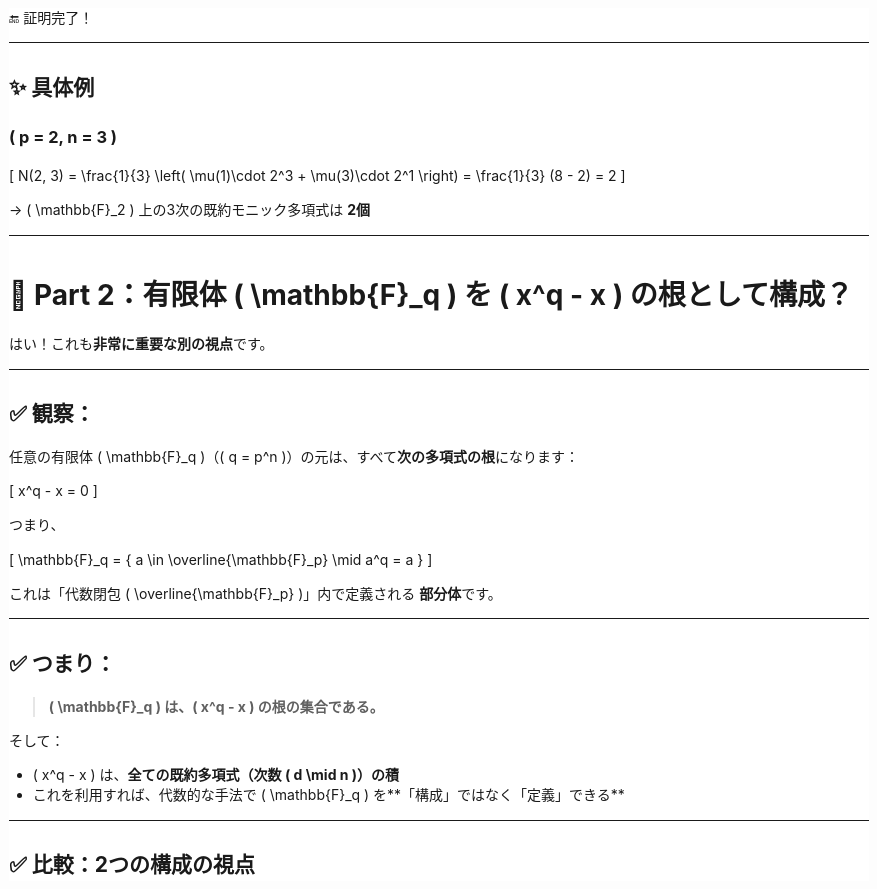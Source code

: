 🔚 証明完了！

---

## ✨ 具体例

### \( p = 2, n = 3 \)

\[
N(2, 3) = \frac{1}{3} \left( \mu(1)\cdot 2^3 + \mu(3)\cdot 2^1 \right)
= \frac{1}{3} (8 - 2) = 2
\]

→ \( \mathbb{F}_2 \) 上の3次の既約モニック多項式は **2個**

---

# 🧩 Part 2：有限体 \( \mathbb{F}_q \) を \( x^q - x \) の根として構成？

はい！これも**非常に重要な別の視点**です。

---

## ✅ 観察：

任意の有限体 \( \mathbb{F}_q \)（\( q = p^n \)）の元は、すべて**次の多項式の根**になります：

\[
x^q - x = 0
\]

つまり、

\[
\mathbb{F}_q = \{ a \in \overline{\mathbb{F}_p} \mid a^q = a \}
\]

これは「代数閉包 \( \overline{\mathbb{F}_p} \)」内で定義される **部分体**です。

---

## ✅ つまり：
> **\( \mathbb{F}_q \) は、\( x^q - x \) の根の集合である。**

そして：

- \( x^q - x \) は、**全ての既約多項式（次数 \( d \mid n \)）の積**
- これを利用すれば、代数的な手法で \( \mathbb{F}_q \) を**「構成」ではなく「定義」できる**

---

## ✅ 比較：2つの構成の視点
